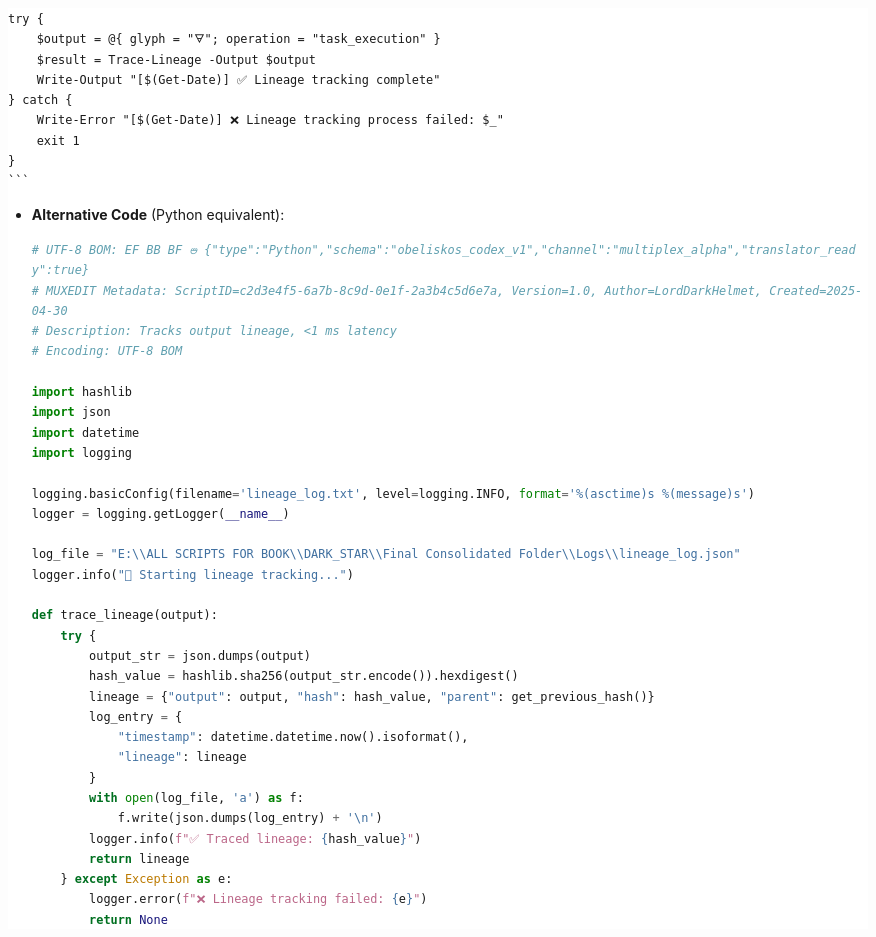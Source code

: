    try {
        $output = @{ glyph = "🜃"; operation = "task_execution" }
        $result = Trace-Lineage -Output $output
        Write-Output "[$(Get-Date)] ✅ Lineage tracking complete"
    } catch {
        Write-Error "[$(Get-Date)] ❌ Lineage tracking process failed: $_"
        exit 1
    }
    ```
  - **Alternative Code** (Python equivalent):
    ```python
    # UTF-8 BOM: EF BB BF 🜰 {"type":"Python","schema":"obeliskos_codex_v1","channel":"multiplex_alpha","translator_ready":true}
    # MUXEDIT Metadata: ScriptID=c2d3e4f5-6a7b-8c9d-0e1f-2a3b4c5d6e7a, Version=1.0, Author=LordDarkHelmet, Created=2025-04-30
    # Description: Tracks output lineage, <1 ms latency
    # Encoding: UTF-8 BOM

    import hashlib
    import json
    import datetime
    import logging

    logging.basicConfig(filename='lineage_log.txt', level=logging.INFO, format='%(asctime)s %(message)s')
    logger = logging.getLogger(__name__)

    log_file = "E:\\ALL SCRIPTS FOR BOOK\\DARK_STAR\\Final Consolidated Folder\\Logs\\lineage_log.json"
    logger.info("🔄 Starting lineage tracking...")

    def trace_lineage(output):
        try {
            output_str = json.dumps(output)
            hash_value = hashlib.sha256(output_str.encode()).hexdigest()
            lineage = {"output": output, "hash": hash_value, "parent": get_previous_hash()}
            log_entry = {
                "timestamp": datetime.datetime.now().isoformat(),
                "lineage": lineage
            }
            with open(log_file, 'a') as f:
                f.write(json.dumps(log_entry) + '\n')
            logger.info(f"✅ Traced lineage: {hash_value}")
            return lineage
        } except Exception as e:
            logger.error(f"❌ Lineage tracking failed: {e}")
            return None

